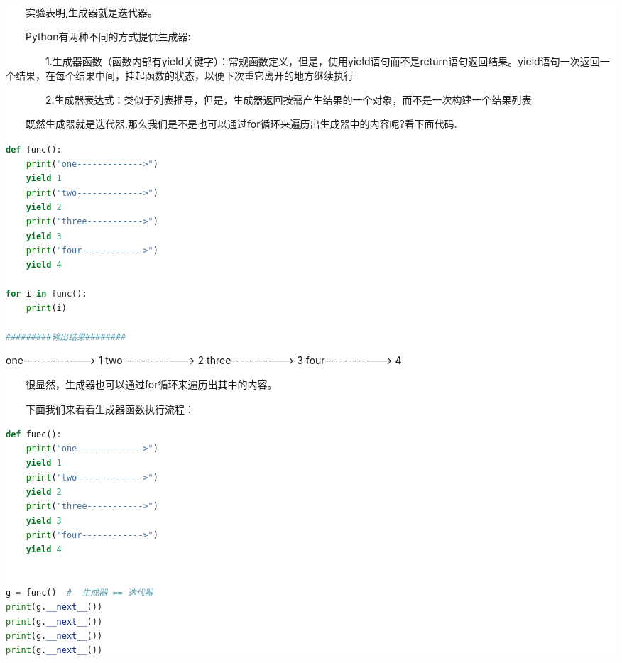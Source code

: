 　　实验表明,生成器就是迭代器。

　　Python有两种不同的方式提供生成器:

　　　　1.生成器函数（函数内部有yield关键字）：常规函数定义，但是，使用yield语句而不是return语句返回结果。yield语句一次返回一个结果，在每个结果中间，挂起函数的状态，以便下次重它离开的地方继续执行

　　　　2.生成器表达式：类似于列表推导，但是，生成器返回按需产生结果的一个对象，而不是一次构建一个结果列表

　　既然生成器就是迭代器,那么我们是不是也可以通过for循环来遍历出生成器中的内容呢?看下面代码.


```python
def func():
    print("one------------->")
    yield 1
    print("two------------->")
    yield 2
    print("three----------->")
    yield 3
    print("four------------>")
    yield 4

for i in func():
    print(i)

#########输出结果########
```



one------------->
1
two------------->
2
three----------->
3
four------------>
4

　　很显然，生成器也可以通过for循环来遍历出其中的内容。

　　下面我们来看看生成器函数执行流程：

```python
def func():
    print("one------------->")
    yield 1
    print("two------------->")
    yield 2
    print("three----------->")
    yield 3
    print("four------------>")
    yield 4


g = func()  #  生成器 == 迭代器
print(g.__next__())
print(g.__next__())
print(g.__next__())
print(g.__next__())
```
